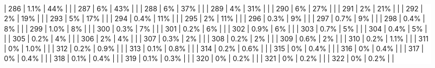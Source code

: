 | 286 | 1.1% | 44% |  |
| 287 | 6% | 43% |  |
| 288 | 6% | 37% |  |
| 289 | 4% | 31% |  |
| 290 | 6% | 27% |  |
| 291 | 2% | 21% |  |
| 292 | 2% | 19% |  |
| 293 | 5% | 17% |  |
| 294 | 0.4% | 11% |  |
| 295 | 2% | 11% |  |
| 296 | 0.3% | 9% |  |
| 297 | 0.7% | 9% |  |
| 298 | 0.4% | 8% |  |
| 299 | 1.0% | 8% |  |
| 300 | 0.3% | 7% |  |
| 301 | 0.2% | 6% |  |
| 302 | 0.9% | 6% |  |
| 303 | 0.7% | 5% |  |
| 304 | 0.4% | 5% |  |
| 305 | 0.2% | 4% |  |
| 306 | 2% | 4% |  |
| 307 | 0.3% | 2% |  |
| 308 | 0.2% | 2% |  |
| 309 | 0.6% | 2% |  |
| 310 | 0.2% | 1.1% |  |
| 311 | 0% | 1.0% |  |
| 312 | 0.2% | 0.9% |  |
| 313 | 0.1% | 0.8% |  |
| 314 | 0.2% | 0.6% |  |
| 315 | 0% | 0.4% |  |
| 316 | 0% | 0.4% |  |
| 317 | 0% | 0.4% |  |
| 318 | 0.1% | 0.4% |  |
| 319 | 0.1% | 0.3% |  |
| 320 | 0% | 0.2% |  |
| 321 | 0% | 0.2% |  |
| 322 | 0% | 0.2% |  |